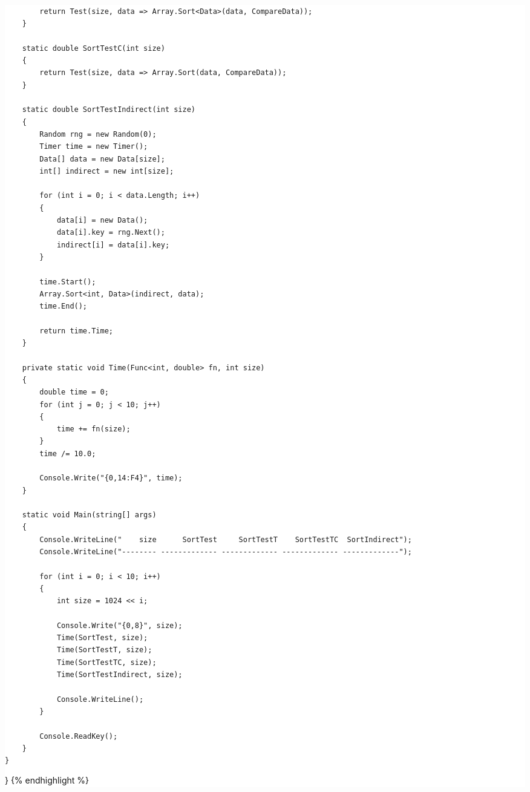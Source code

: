             return Test(size, data => Array.Sort<Data>(data, CompareData));
        }

        static double SortTestC(int size)
        {
            return Test(size, data => Array.Sort(data, CompareData));
        }

        static double SortTestIndirect(int size)
        {
            Random rng = new Random(0);
            Timer time = new Timer();
            Data[] data = new Data[size];
            int[] indirect = new int[size];

            for (int i = 0; i < data.Length; i++)
            {
                data[i] = new Data();
                data[i].key = rng.Next();
                indirect[i] = data[i].key;
            }

            time.Start();
            Array.Sort<int, Data>(indirect, data);
            time.End();

            return time.Time;
        }

        private static void Time(Func<int, double> fn, int size)
        {
            double time = 0;
            for (int j = 0; j < 10; j++)
            {
                time += fn(size);
            }
            time /= 10.0;

            Console.Write("{0,14:F4}", time);
        }

        static void Main(string[] args)
        {
            Console.WriteLine("    size      SortTest     SortTestT    SortTestTC  SortIndirect");
            Console.WriteLine("-------- ------------- ------------- ------------- -------------");

            for (int i = 0; i < 10; i++)
            {
                int size = 1024 << i;

                Console.Write("{0,8}", size);
                Time(SortTest, size);
                Time(SortTestT, size);
                Time(SortTestTC, size);
                Time(SortTestIndirect, size);

                Console.WriteLine();
            }

            Console.ReadKey();
        }
    }
}
{% endhighlight %}
